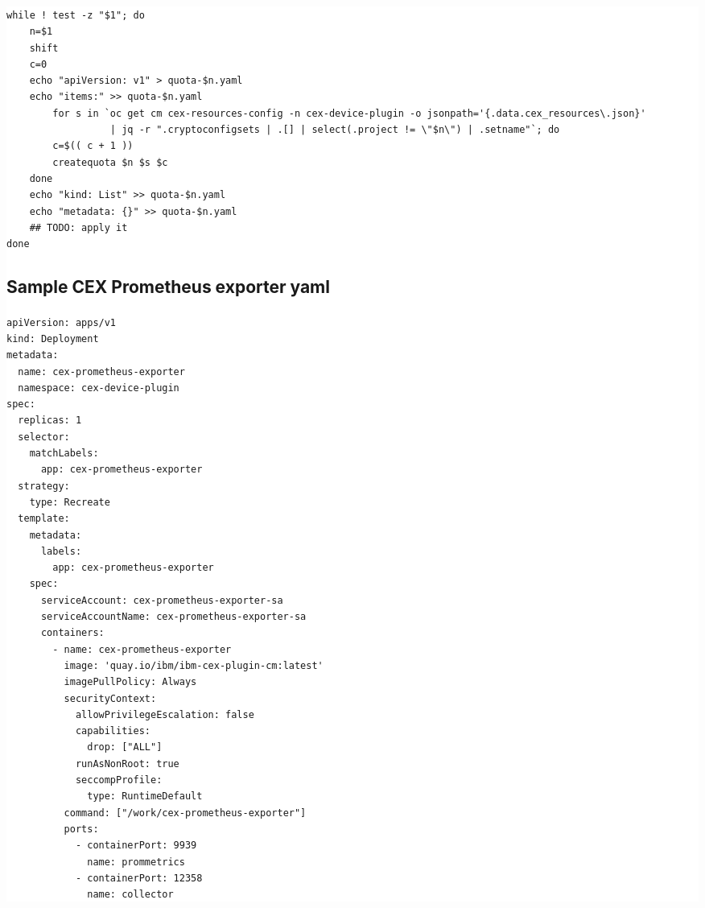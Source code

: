     while ! test -z "$1"; do
        n=$1
        shift
        c=0
        echo "apiVersion: v1" > quota-$n.yaml
        echo "items:" >> quota-$n.yaml
            for s in `oc get cm cex-resources-config -n cex-device-plugin -o jsonpath='{.data.cex_resources\.json}'
                      | jq -r ".cryptoconfigsets | .[] | select(.project != \"$n\") | .setname"`; do
            c=$(( c + 1 ))
            createquota $n $s $c
        done
        echo "kind: List" >> quota-$n.yaml
        echo "metadata: {}" >> quota-$n.yaml
        ## TODO: apply it
    done

## Sample CEX Prometheus exporter yaml

    apiVersion: apps/v1
    kind: Deployment
    metadata:
      name: cex-prometheus-exporter
      namespace: cex-device-plugin
    spec:
      replicas: 1
      selector:
        matchLabels:
          app: cex-prometheus-exporter
      strategy:
        type: Recreate
      template:
        metadata:
          labels:
            app: cex-prometheus-exporter
        spec:
          serviceAccount: cex-prometheus-exporter-sa
          serviceAccountName: cex-prometheus-exporter-sa
          containers:
            - name: cex-prometheus-exporter
              image: 'quay.io/ibm/ibm-cex-plugin-cm:latest'
              imagePullPolicy: Always
              securityContext:
                allowPrivilegeEscalation: false
                capabilities:
                  drop: ["ALL"]
                runAsNonRoot: true
                seccompProfile:
                  type: RuntimeDefault
              command: ["/work/cex-prometheus-exporter"]
              ports:
                - containerPort: 9939
                  name: prommetrics
                - containerPort: 12358
                  name: collector
